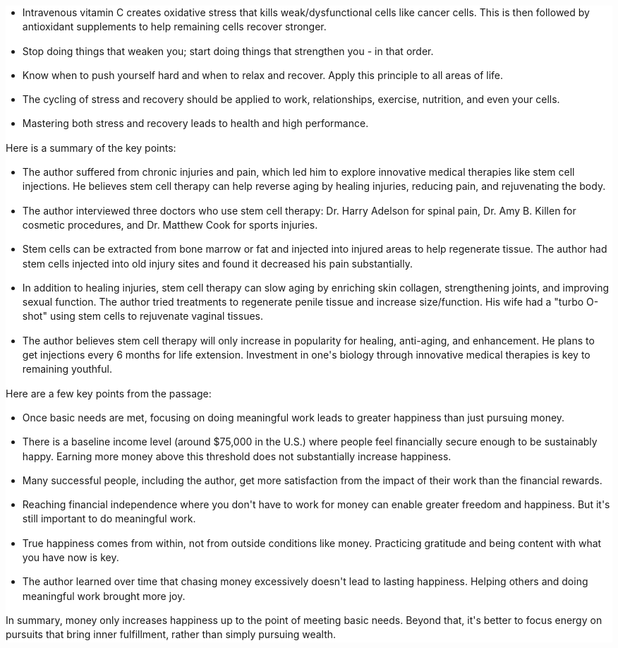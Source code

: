 - Intravenous vitamin C creates oxidative stress that kills weak/dysfunctional cells like cancer cells. This is then followed by antioxidant supplements to help remaining cells recover stronger.

- Stop doing things that weaken you; start doing things that strengthen you - in that order. 

- Know when to push yourself hard and when to relax and recover. Apply this principle to all areas of life.

- The cycling of stress and recovery should be applied to work, relationships, exercise, nutrition, and even your cells.

- Mastering both stress and recovery leads to health and high performance.

 Here is a summary of the key points:

- The author suffered from chronic injuries and pain, which led him to explore innovative medical therapies like stem cell injections. He believes stem cell therapy can help reverse aging by healing injuries, reducing pain, and rejuvenating the body. 

- The author interviewed three doctors who use stem cell therapy: Dr. Harry Adelson for spinal pain, Dr. Amy B. Killen for cosmetic procedures, and Dr. Matthew Cook for sports injuries. 

- Stem cells can be extracted from bone marrow or fat and injected into injured areas to help regenerate tissue. The author had stem cells injected into old injury sites and found it decreased his pain substantially.

- In addition to healing injuries, stem cell therapy can slow aging by enriching skin collagen, strengthening joints, and improving sexual function. The author tried treatments to regenerate penile tissue and increase size/function. His wife had a "turbo O-shot" using stem cells to rejuvenate vaginal tissues.

- The author believes stem cell therapy will only increase in popularity for healing, anti-aging, and enhancement. He plans to get injections every 6 months for life extension. Investment in one's biology through innovative medical therapies is key to remaining youthful.

 Here are a few key points from the passage:

- Once basic needs are met, focusing on doing meaningful work leads to greater happiness than just pursuing money. 

- There is a baseline income level (around $75,000 in the U.S.) where people feel financially secure enough to be sustainably happy. Earning more money above this threshold does not substantially increase happiness.

- Many successful people, including the author, get more satisfaction from the impact of their work than the financial rewards. 

- Reaching financial independence where you don't have to work for money can enable greater freedom and happiness. But it's still important to do meaningful work.

- True happiness comes from within, not from outside conditions like money. Practicing gratitude and being content with what you have now is key.

- The author learned over time that chasing money excessively doesn't lead to lasting happiness. Helping others and doing meaningful work brought more joy.

In summary, money only increases happiness up to the point of meeting basic needs. Beyond that, it's better to focus energy on pursuits that bring inner fulfillment, rather than simply pursuing wealth.
